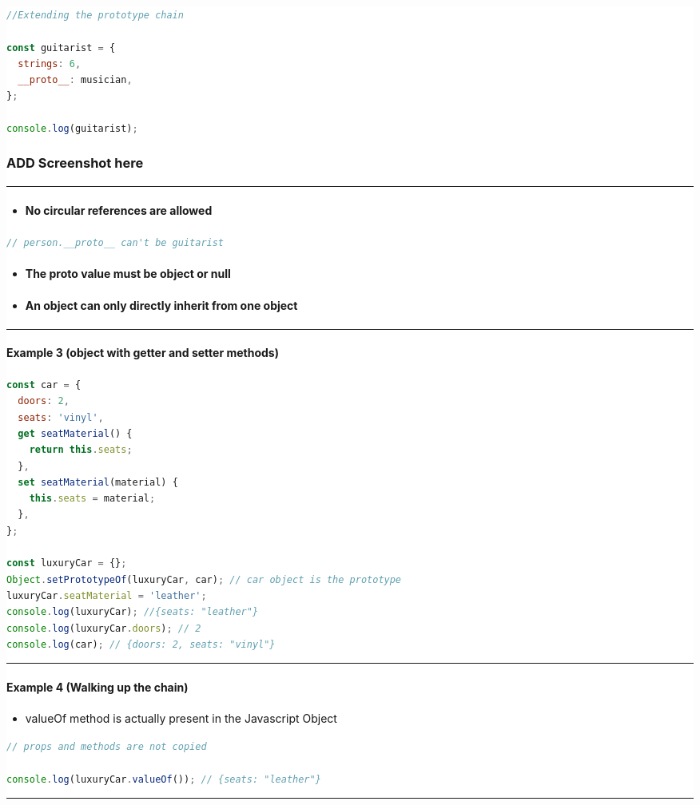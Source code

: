 ```js
//Extending the prototype chain

const guitarist = {
  strings: 6,
  __proto__: musician,
};

console.log(guitarist);
```

### ADD Screenshot here

---

- #### No circular references are allowed

```js
// person.__proto__ can't be guitarist
```

- #### The proto value must be object or null
- #### An object can only directly inherit from one object

---

#### Example 3 (object with getter and setter methods)

```js
const car = {
  doors: 2,
  seats: 'vinyl',
  get seatMaterial() {
    return this.seats;
  },
  set seatMaterial(material) {
    this.seats = material;
  },
};

const luxuryCar = {};
Object.setPrototypeOf(luxuryCar, car); // car object is the prototype
luxuryCar.seatMaterial = 'leather';
console.log(luxuryCar); //{seats: "leather"}
console.log(luxuryCar.doors); // 2
console.log(car); // {doors: 2, seats: "vinyl"}
```

---

#### Example 4 (Walking up the chain)

- valueOf method is actually present in the Javascript Object

```js
// props and methods are not copied

console.log(luxuryCar.valueOf()); // {seats: "leather"}
```

---